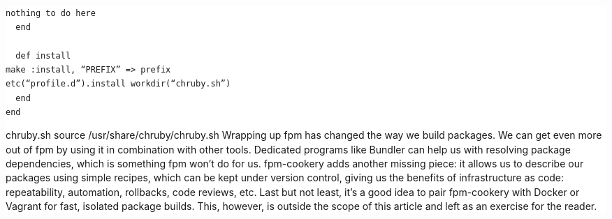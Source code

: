 ```text
nothing to do here
  end

  def install
make :install, “PREFIX” => prefix
etc(“profile.d”).install workdir(“chruby.sh”)
  end
end
```

chruby.sh source /usr/share/chruby/chruby.sh Wrapping up fpm has changed the way we build packages. We can get even more out of fpm by using it in combination with other tools. Dedicated programs like Bundler can help us with resolving package dependencies, which is something fpm won’t do for us. fpm-cookery adds another missing piece: it allows us to describe our packages using simple recipes, which can be kept under version control, giving us the benefits of infrastructure as code: repeatability, automation, rollbacks, code reviews, etc. Last but not least, it’s a good idea to pair fpm-cookery with Docker or Vagrant for fast, isolated package builds. This, however, is outside the scope of this article and left as an exercise for the reader.

